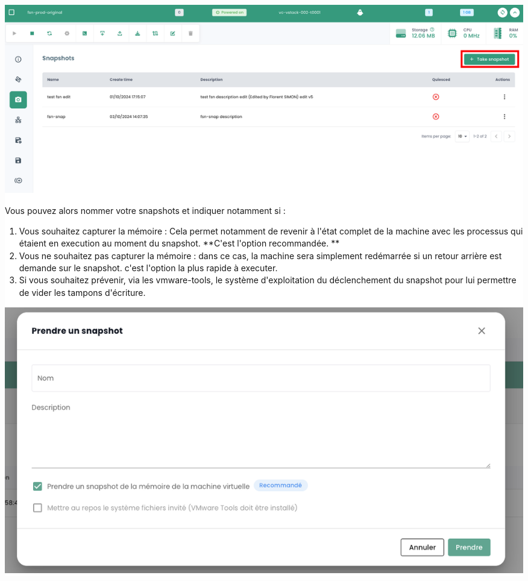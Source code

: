 ![](images/shiva_vm_prendre_snapshot.png)

Vous pouvez alors nommer votre snapshots et indiquer notamment si :

1. Vous souhaitez capturer la mémoire : Cela permet notamment de revenir à l'état complet de la machine avec les processus qui étaient en execution au moment du snapshot. **C'est l'option recommandée. **
2. Vous ne souhaitez pas capturer la mémoire : dans ce cas, la machine sera simplement redémarrée si un retour arrière est demande sur le snapshot. c'est l'option la plus rapide à executer.
3. Si vous souhaitez prévenir, via les vmware-tools, le système d'exploitation du déclenchement du snapshot pour lui permettre de vider les tampons d'écriture.

![](images/shiva_vm_snap_type.png)
